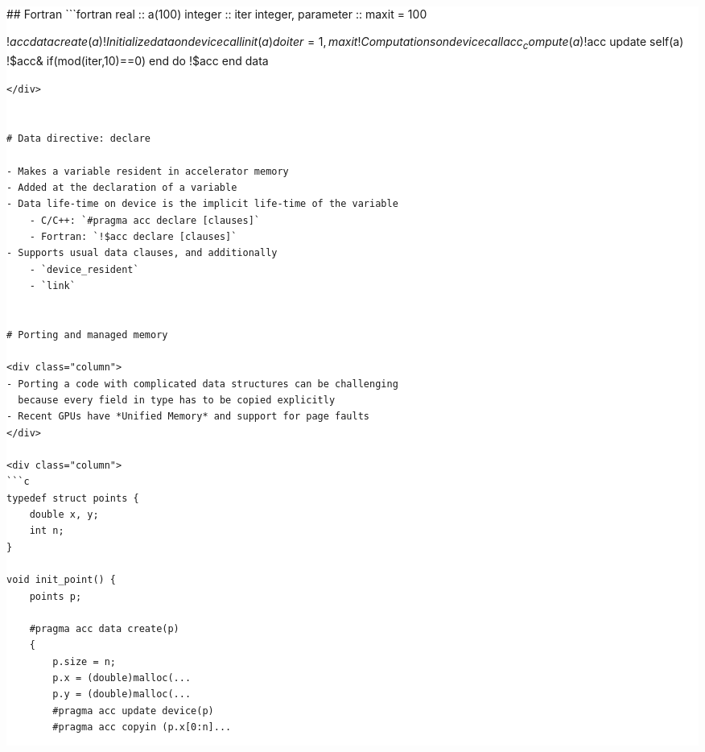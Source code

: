 ```c
```
</div>

<div class="column">
## Fortran
```fortran
real :: a(100)
integer :: iter
integer, parameter :: maxit = 100

!$acc data create(a)
    ! Initialize data on device
    call init(a)
    do iter=1,maxit
        ! Computations on device
        call acc_compute(a)
        !$acc update self(a) 
        !$acc& if(mod(iter,10)==0)
    end do
!$acc end data
```
</div>


# Data directive: declare

- Makes a variable resident in accelerator memory
- Added at the declaration of a variable
- Data life-time on device is the implicit life-time of the variable
    - C/C++: `#pragma acc declare [clauses]`
    - Fortran: `!$acc declare [clauses]`
- Supports usual data clauses, and additionally
    - `device_resident`
    - `link`


# Porting and managed memory

<div class="column">
- Porting a code with complicated data structures can be challenging
  because every field in type has to be copied explicitly
- Recent GPUs have *Unified Memory* and support for page faults
</div>

<div class="column">
```c
typedef struct points {
    double x, y;
    int n;
}

void init_point() {
    points p;

    #pragma acc data create(p)
    {
        p.size = n;
        p.x = (double)malloc(...
        p.y = (double)malloc(...
        #pragma acc update device(p)
        #pragma acc copyin (p.x[0:n]...
```
</div>